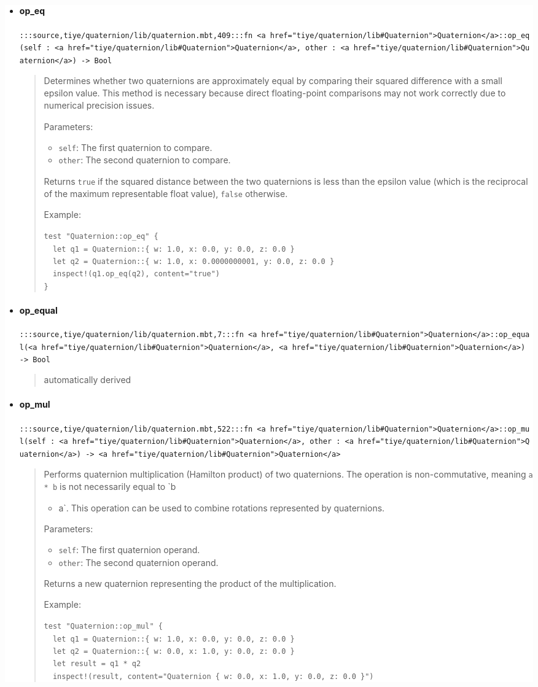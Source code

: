 - #### op\_eq
  ```moonbit
  :::source,tiye/quaternion/lib/quaternion.mbt,409:::fn <a href="tiye/quaternion/lib#Quaternion">Quaternion</a>::op_eq(self : <a href="tiye/quaternion/lib#Quaternion">Quaternion</a>, other : <a href="tiye/quaternion/lib#Quaternion">Quaternion</a>) -> Bool
  ```
  > 
  >  Determines whether two quaternions are approximately equal by comparing their
  > squared difference with a small epsilon value. This method is necessary
  > because direct floating-point comparisons may not work correctly due to
  > numerical precision issues.
  > 
  >  Parameters:
  > 
  >  * `self`: The first quaternion to compare.
  >  * `other`: The second quaternion to compare.
  > 
  >  Returns `true` if the squared distance between the two quaternions is less
  > than the epsilon value (which is the reciprocal of the maximum representable
  > float value), `false` otherwise.
  > 
  >  Example:
  > 
  >  ```moonbit
  >  test "Quaternion::op_eq" {
  >    let q1 = Quaternion::{ w: 1.0, x: 0.0, y: 0.0, z: 0.0 }
  >    let q2 = Quaternion::{ w: 1.0, x: 0.0000000001, y: 0.0, z: 0.0 }
  >    inspect!(q1.op_eq(q2), content="true")
  >  }
  >  ```
- #### op\_equal
  ```moonbit
  :::source,tiye/quaternion/lib/quaternion.mbt,7:::fn <a href="tiye/quaternion/lib#Quaternion">Quaternion</a>::op_equal(<a href="tiye/quaternion/lib#Quaternion">Quaternion</a>, <a href="tiye/quaternion/lib#Quaternion">Quaternion</a>) -> Bool
  ```
  > automatically derived
- #### op\_mul
  ```moonbit
  :::source,tiye/quaternion/lib/quaternion.mbt,522:::fn <a href="tiye/quaternion/lib#Quaternion">Quaternion</a>::op_mul(self : <a href="tiye/quaternion/lib#Quaternion">Quaternion</a>, other : <a href="tiye/quaternion/lib#Quaternion">Quaternion</a>) -> <a href="tiye/quaternion/lib#Quaternion">Quaternion</a>
  ```
  > 
  >  Performs quaternion multiplication (Hamilton product) of two quaternions. The
  > operation is non-commutative, meaning `a * b` is not necessarily equal to \`b
  >  * a\`. This operation can be used to combine rotations represented by
  >    quaternions.
  > 
  >  Parameters:
  > 
  >  * `self`: The first quaternion operand.
  >  * `other`: The second quaternion operand.
  > 
  >  Returns a new quaternion representing the product of the multiplication.
  > 
  >  Example:
  > 
  >  ```moonbit
  >  test "Quaternion::op_mul" {
  >    let q1 = Quaternion::{ w: 1.0, x: 0.0, y: 0.0, z: 0.0 }
  >    let q2 = Quaternion::{ w: 0.0, x: 1.0, y: 0.0, z: 0.0 }
  >    let result = q1 * q2
  >    inspect!(result, content="Quaternion { w: 0.0, x: 1.0, y: 0.0, z: 0.0 }")